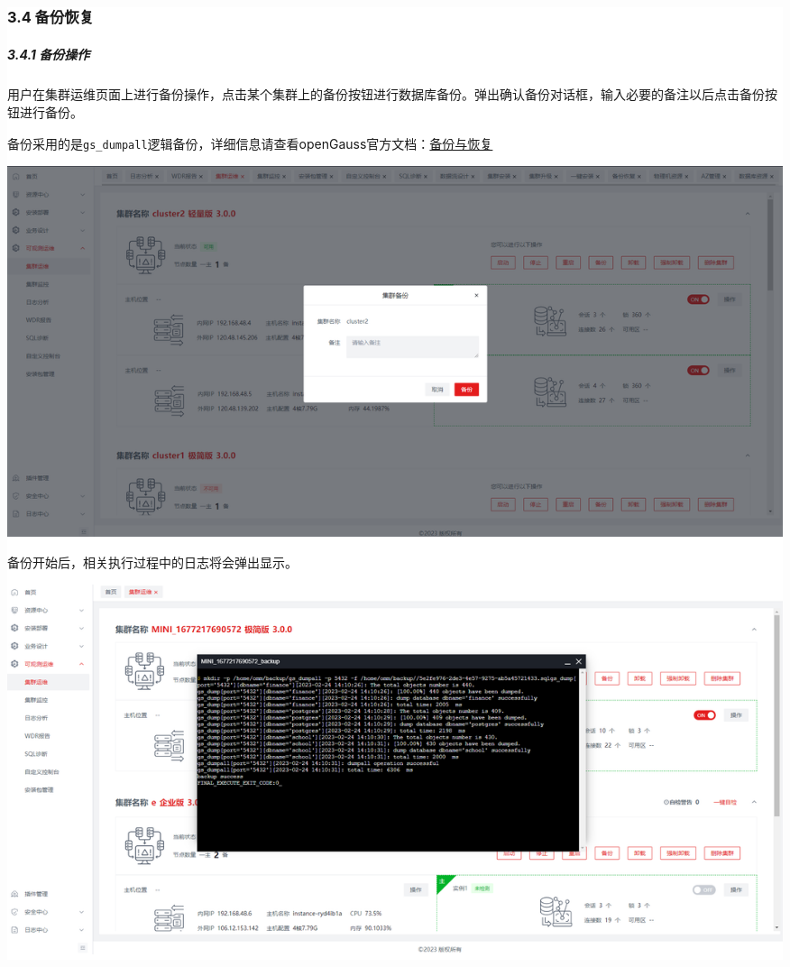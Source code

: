 ### 3.4 备份恢复

##### 3.4.1 备份操作

用户在集群运维页面上进行备份操作，点击某个集群上的备份按钮进行数据库备份。弹出确认备份对话框，输入必要的备注以后点击备份按钮进行备份。

备份采用的是`gs_dumpall`逻辑备份，详细信息请查看openGauss官方文档：[备份与恢复](https://docs.opengauss.org/zh/docs/3.1.1/docs/Administratorguide/%E5%A4%87%E4%BB%BD%E4%B8%8E%E6%81%A2%E5%A4%8D.html)

![](_resources/backup.png)

备份开始后，相关执行过程中的日志将会弹出显示。

![](_resources/backup-running.png)
